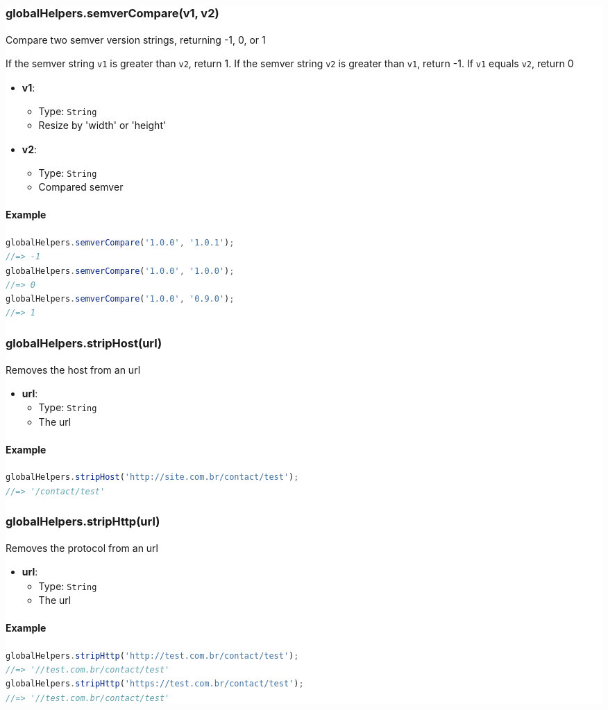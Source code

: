 
### globalHelpers.semverCompare(v1, v2)

Compare two semver version strings, returning -1, 0, or 1

If the semver string `v1` is greater than `v2`, return 1. If the semver string `v2` is greater than `v1`, return -1. If `v1` equals `v2`, return 0

- **v1**:
  - Type: `String`
  - Resize by 'width' or 'height'

- **v2**:
  - Type: `String`
  - Compared semver

#### Example

```js
globalHelpers.semverCompare('1.0.0', '1.0.1');
//=> -1
globalHelpers.semverCompare('1.0.0', '1.0.0');
//=> 0
globalHelpers.semverCompare('1.0.0', '0.9.0');
//=> 1
```




### globalHelpers.stripHost(url)

Removes the host from an url

- **url**:
  - Type: `String`
  - The url

#### Example

```js
globalHelpers.stripHost('http://site.com.br/contact/test');
//=> '/contact/test'
```


### globalHelpers.stripHttp(url)

Removes the protocol from an url

- **url**:
  - Type: `String`
  - The url

#### Example

```js
globalHelpers.stripHttp('http://test.com.br/contact/test');
//=> '//test.com.br/contact/test'
globalHelpers.stripHttp('https://test.com.br/contact/test');
//=> '//test.com.br/contact/test'
```

